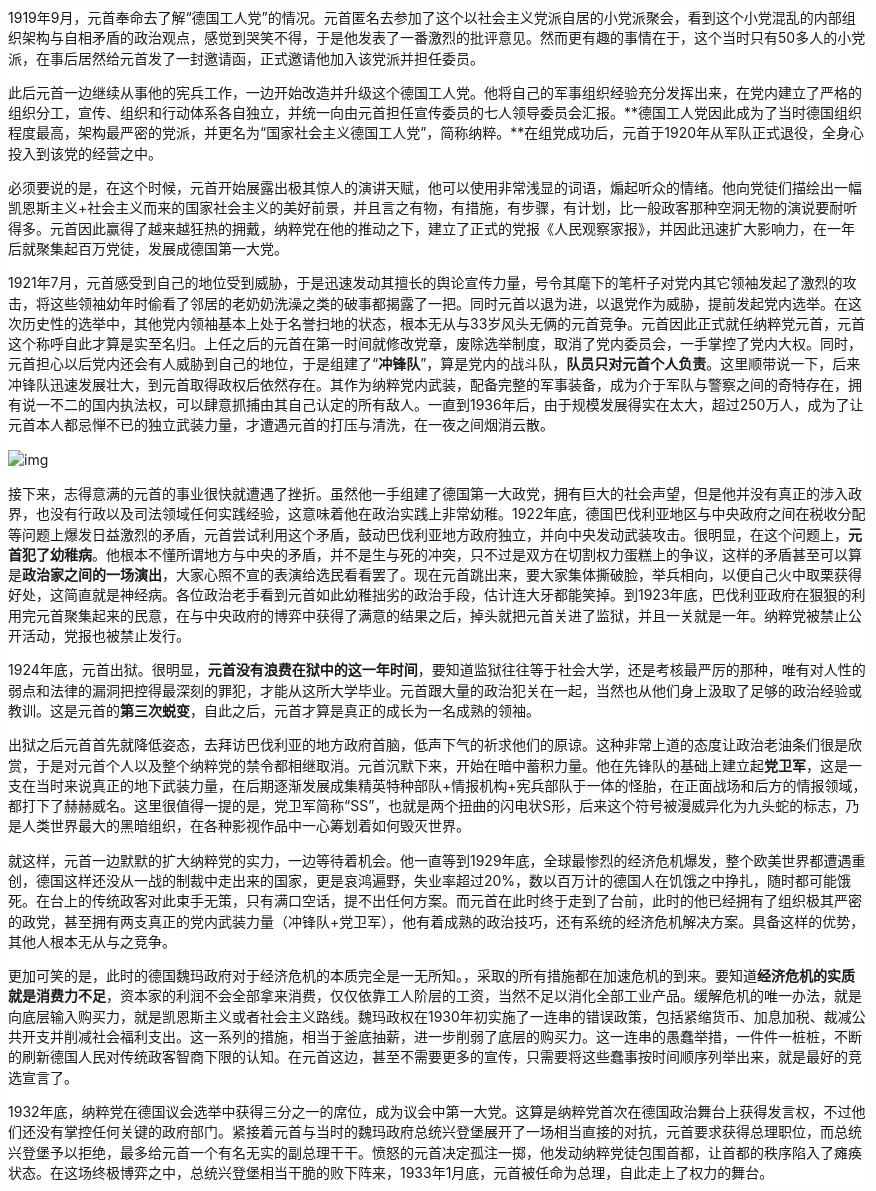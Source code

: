 

1919年9月，元首奉命去了解“德国工人党”的情况。元首匿名去参加了这个以社会主义党派自居的小党派聚会，看到这个小党混乱的内部组织架构与自相矛盾的政治观点，感觉到哭笑不得，于是他发表了一番激烈的批评意见。然而更有趣的事情在于，这个当时只有50多人的小党派，在事后居然给元首发了一封邀请函，正式邀请他加入该党派并担任委员。



此后元首一边继续从事他的宪兵工作，一边开始改造并升级这个德国工人党。他将自己的军事组织经验充分发挥出来，在党内建立了严格的组织分工，宣传、组织和行动体系各自独立，并统一向由元首担任宣传委员的七人领导委员会汇报。**德国工人党因此成为了当时德国组织程度最高，架构最严密的党派，并更名为“国家社会主义德国工人党”，简称纳粹。**在组党成功后，元首于1920年从军队正式退役，全身心投入到该党的经营之中。



必须要说的是，在这个时候，元首开始展露出极其惊人的演讲天赋，他可以使用非常浅显的词语，煽起听众的情绪。他向党徒们描绘出一幅凯恩斯主义+社会主义而来的国家社会主义的美好前景，并且言之有物，有措施，有步骤，有计划，比一般政客那种空洞无物的演说要耐听得多。元首因此赢得了越来越狂热的拥戴，纳粹党在他的推动之下，建立了正式的党报《人民观察家报》，并因此迅速扩大影响力，在一年后就聚集起百万党徒，发展成德国第一大党。



1921年7月，元首感受到自己的地位受到威胁，于是迅速发动其擅长的舆论宣传力量，号令其麾下的笔杆子对党内其它领袖发起了激烈的攻击，将这些领袖幼年时偷看了邻居的老奶奶洗澡之类的破事都揭露了一把。同时元首以退为进，以退党作为威胁，提前发起党内选举。在这次历史性的选举中，其他党内领袖基本上处于名誉扫地的状态，根本无从与33岁风头无俩的元首竞争。元首因此正式就任纳粹党元首，元首这个称呼自此才算是实至名归。上任之后的元首在第一时间就修改党章，废除选举制度，取消了党内委员会，一手掌控了党内大权。同时，元首担心以后党内还会有人威胁到自己的地位，于是组建了“**冲锋队**”，算是党内的战斗队，**队员只对元首个人负责**。这里顺带说一下，后来冲锋队迅速发展壮大，到元首取得政权后依然存在。其作为纳粹党内武装，配备完整的军事装备，成为介于军队与警察之间的奇特存在，拥有说一不二的国内执法权，可以肆意抓捕由其自己认定的所有敌人。一直到1936年后，由于规模发展得实在太大，超过250万人，成为了让元首本人都忌惮不已的独立武装力量，才遭遇元首的打压与清洗，在一夜之间烟消云散。



![img](https://mmbiz.qpic.cn/mmbiz_png/ovqxyWeqIYX3MJz2R2JdA6y2XT6Q12iaoiaGlib3g0ianOHMtD1oQYrSr09xUrh6IPyZSI9uHAicLhqPW86GvctOiaCQ/640?wx_fmt=png&tp=webp&wxfrom=5&wx_lazy=1&wx_co=1)



接下来，志得意满的元首的事业很快就遭遇了挫折。虽然他一手组建了德国第一大政党，拥有巨大的社会声望，但是他并没有真正的涉入政界，也没有行政以及司法领域任何实践经验，这意味着他在政治实践上非常幼稚。1922年底，德国巴伐利亚地区与中央政府之间在税收分配等问题上爆发日益激烈的矛盾，元首尝试利用这个矛盾，鼓动巴伐利亚地方政府独立，并向中央发动武装攻击。很明显，在这个问题上，**元首犯了幼稚病**。他根本不懂所谓地方与中央的矛盾，并不是生与死的冲突，只不过是双方在切割权力蛋糕上的争议，这样的矛盾甚至可以算是**政治家之间的一场演出**，大家心照不宣的表演给选民看看罢了。现在元首跳出来，要大家集体撕破脸，举兵相向，以便自己火中取栗获得好处，这简直就是神经病。各位政治老手看到元首如此幼稚拙劣的政治手段，估计连大牙都能笑掉。到1923年底，巴伐利亚政府在狠狠的利用完元首聚集起来的民意，在与中央政府的博弈中获得了满意的结果之后，掉头就把元首关进了监狱，并且一关就是一年。纳粹党被禁止公开活动，党报也被禁止发行。



1924年底，元首出狱。很明显，**元首没有浪费在狱中的这一年时间**，要知道监狱往往等于社会大学，还是考核最严厉的那种，唯有对人性的弱点和法律的漏洞把控得最深刻的罪犯，才能从这所大学毕业。元首跟大量的政治犯关在一起，当然也从他们身上汲取了足够的政治经验或教训。这是元首的**第三次蜕变**，自此之后，元首才算是真正的成长为一名成熟的领袖。



出狱之后元首首先就降低姿态，去拜访巴伐利亚的地方政府首脑，低声下气的祈求他们的原谅。这种非常上道的态度让政治老油条们很是欣赏，于是对元首个人以及整个纳粹党的禁令都相继取消。元首沉默下来，开始在暗中蓄积力量。他在先锋队的基础上建立起**党卫军**，这是一支在当时来说真正的地下武装力量，在后期逐渐发展成集精英特种部队+情报机构+宪兵部队于一体的怪胎，在正面战场和后方的情报领域，都打下了赫赫威名。这里很值得一提的是，党卫军简称“SS”，也就是两个扭曲的闪电状S形，后来这个符号被漫威异化为九头蛇的标志，乃是人类世界最大的黑暗组织，在各种影视作品中一心筹划着如何毁灭世界。



就这样，元首一边默默的扩大纳粹党的实力，一边等待着机会。他一直等到1929年底，全球最惨烈的经济危机爆发，整个欧美世界都遭遇重创，德国这样还没从一战的制裁中走出来的国家，更是哀鸿遍野，失业率超过20%，数以百万计的德国人在饥饿之中挣扎，随时都可能饿死。在台上的传统政客对此束手无策，只有满口空话，提不出任何方案。而元首在此时终于走到了台前，此时的他已经拥有了组织极其严密的政党，甚至拥有两支真正的党内武装力量（冲锋队+党卫军），他有着成熟的政治技巧，还有系统的经济危机解决方案。具备这样的优势，其他人根本无从与之竞争。



更加可笑的是，此时的德国魏玛政府对于经济危机的本质完全是一无所知。，采取的所有措施都在加速危机的到来。要知道**经济危机的实质就是消费力不足**，资本家的利润不会全部拿来消费，仅仅依靠工人阶层的工资，当然不足以消化全部工业产品。缓解危机的唯一办法，就是向底层输入购买力，就是凯恩斯主义或者社会主义路线。魏玛政权在1930年初实施了一连串的错误政策，包括紧缩货币、加息加税、裁减公共开支并削减社会福利支出。这一系列的措施，相当于釜底抽薪，进一步削弱了底层的购买力。这一连串的愚蠢举措，一件件一桩桩，不断的刷新德国人民对传统政客智商下限的认知。在元首这边，甚至不需要更多的宣传，只需要将这些蠢事按时间顺序列举出来，就是最好的竞选宣言了。



1932年底，纳粹党在德国议会选举中获得三分之一的席位，成为议会中第一大党。这算是纳粹党首次在德国政治舞台上获得发言权，不过他们还没有掌控任何关键的政府部门。紧接着元首与当时的魏玛政府总统兴登堡展开了一场相当直接的对抗，元首要求获得总理职位，而总统兴登堡予以拒绝，最多给元首一个有名无实的副总理干干。愤怒的元首决定孤注一掷，他发动纳粹党徒包围首都，让首都的秩序陷入了瘫痪状态。在这场终极博弈之中，总统兴登堡相当干脆的败下阵来，1933年1月底，元首被任命为总理，自此走上了权力的舞台。
